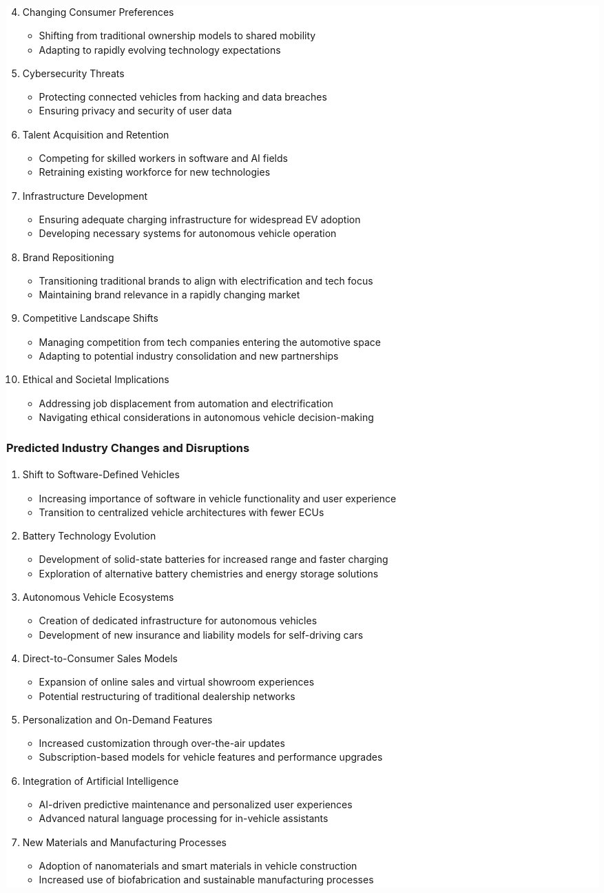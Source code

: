 4. Changing Consumer Preferences
   - Shifting from traditional ownership models to shared mobility
   - Adapting to rapidly evolving technology expectations

5. Cybersecurity Threats
   - Protecting connected vehicles from hacking and data breaches
   - Ensuring privacy and security of user data

6. Talent Acquisition and Retention
   - Competing for skilled workers in software and AI fields
   - Retraining existing workforce for new technologies

7. Infrastructure Development
   - Ensuring adequate charging infrastructure for widespread EV adoption
   - Developing necessary systems for autonomous vehicle operation

8. Brand Repositioning
   - Transitioning traditional brands to align with electrification and tech focus
   - Maintaining brand relevance in a rapidly changing market

9. Competitive Landscape Shifts
   - Managing competition from tech companies entering the automotive space
   - Adapting to potential industry consolidation and new partnerships

10. Ethical and Societal Implications
    - Addressing job displacement from automation and electrification
    - Navigating ethical considerations in autonomous vehicle decision-making

### Predicted Industry Changes and Disruptions

1. Shift to Software-Defined Vehicles
   - Increasing importance of software in vehicle functionality and user experience
   - Transition to centralized vehicle architectures with fewer ECUs

2. Battery Technology Evolution
   - Development of solid-state batteries for increased range and faster charging
   - Exploration of alternative battery chemistries and energy storage solutions

3. Autonomous Vehicle Ecosystems
   - Creation of dedicated infrastructure for autonomous vehicles
   - Development of new insurance and liability models for self-driving cars

4. Direct-to-Consumer Sales Models
   - Expansion of online sales and virtual showroom experiences
   - Potential restructuring of traditional dealership networks

5. Personalization and On-Demand Features
   - Increased customization through over-the-air updates
   - Subscription-based models for vehicle features and performance upgrades

6. Integration of Artificial Intelligence
   - AI-driven predictive maintenance and personalized user experiences
   - Advanced natural language processing for in-vehicle assistants

7. New Materials and Manufacturing Processes
   - Adoption of nanomaterials and smart materials in vehicle construction
   - Increased use of biofabrication and sustainable manufacturing processes
